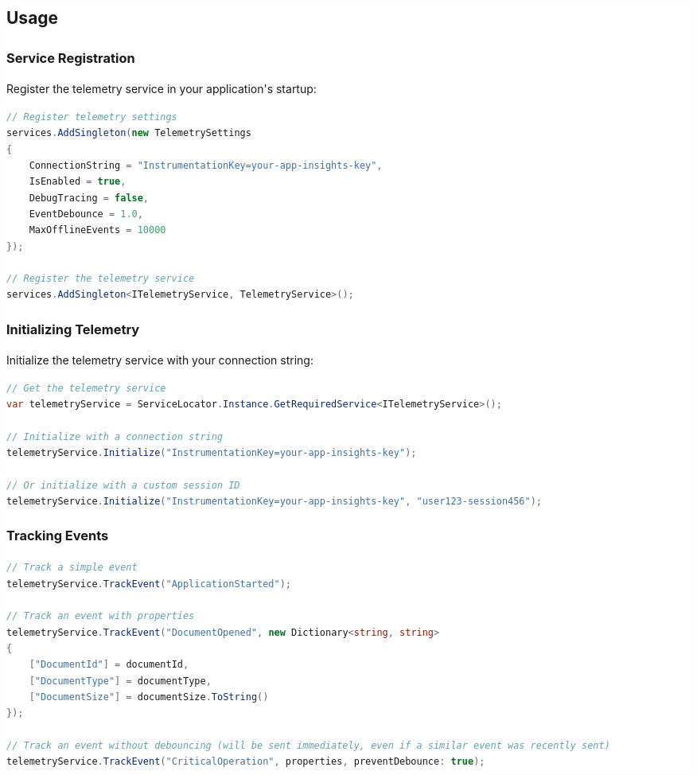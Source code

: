 ## Usage

### Service Registration

Register the telemetry service in your application's startup:

```csharp
// Register telemetry settings
services.AddSingleton(new TelemetrySettings
{
    ConnectionString = "InstrumentationKey=your-app-insights-key",
    IsEnabled = true,
    DebugTracing = false,
    EventDebounce = 1.0,
    MaxOfflineEvents = 10000
});

// Register the telemetry service
services.AddSingleton<ITelemetryService, TelemetryService>();
```

### Initializing Telemetry

Initialize the telemetry service with your connection string:

```csharp
// Get the telemetry service
var telemetryService = ServiceLocator.Instance.GetRequiredService<ITelemetryService>();

// Initialize with a connection string
telemetryService.Initialize("InstrumentationKey=your-app-insights-key");

// Or initialize with a custom session ID
telemetryService.Initialize("InstrumentationKey=your-app-insights-key", "user123-session456");
```

### Tracking Events

```csharp
// Track a simple event
telemetryService.TrackEvent("ApplicationStarted");

// Track an event with properties
telemetryService.TrackEvent("DocumentOpened", new Dictionary<string, string>
{
    ["DocumentId"] = documentId,
    ["DocumentType"] = documentType,
    ["DocumentSize"] = documentSize.ToString()
});

// Track an event without debouncing (will be sent immediately, even if a similar event was recently sent)
telemetryService.TrackEvent("CriticalOperation", properties, preventDebounce: true);
```
